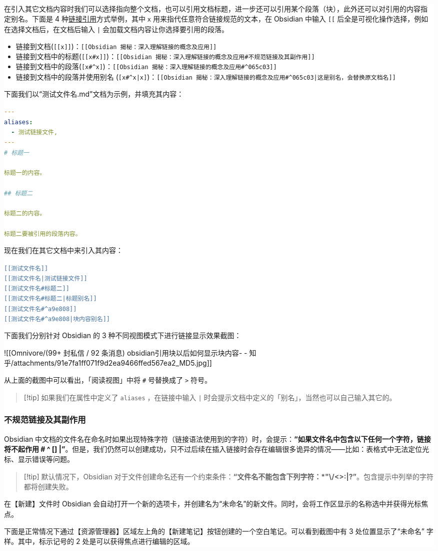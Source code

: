 在引入其它文档内容时我们可以选择指向整个文档，也可以引用文档标题，进一步还可以引用某个段落（块），此外还可以对引用的内容指定别名。下面是 4 种[链接引用](https://www.zhihu.com/search?q=%E9%93%BE%E6%8E%A5%E5%BC%95%E7%94%A8&search%5Fsource=Entity&hybrid%5Fsearch%5Fsource=Entity&hybrid%5Fsearch%5Fextra=%7B%22sourceType%22%3A%22answer%22%2C%22sourceId%22%3A3547786390%7D)方式举例，其中 `x` 用来指代任意符合链接规范的文本，在 Obsidian 中输入 `[[` 后全是可视化操作选择，例如在选择文档后，在文档后输入 `|` 会加载文档内容让你选择要引用的段落。

* 链接到文档(`[[x]]`)：`[[Obsidian 揭秘：深入理解链接的概念及应用]]`
* 链接到文档中的标题(`[[x#x]]`)：`[[Obsidian 揭秘：深入理解链接的概念及应用#不规范链接及其副作用]]`
* 链接到文档中的段落(`[x#^x]`)：`[[Obsidian 揭秘：深入理解链接的概念及应用#^065c03]]`
* 链接到文档中的段落并使用别名 (`[x#^x|x]`)：`[[Obsidian 揭秘：深入理解链接的概念及应用#^065c03|这是别名，会替换原文档名]]`

下面我们以“测试文件名.md”文档为示例，并填充其内容：

```yaml
---
aliases:
  - 测试链接文件,
---
# 标题一

标题一的内容。

## 标题二

标题二的内容。

标题二要被引用的段落内容。
```

现在我们在其它文档中来引入其内容：

```lua
[[测试文件名]]
[[测试文件名|测试链接文件]]
[[测试文件名#标题二]]
[[测试文件名#标题二|标题别名]]
[[测试文件名#^a9e808]]
[[测试文件名#^a9e808|块内容别名]]
```

下面我们分别针对 Obsidian 的 3 种不同视图模式下进行链接显示效果截图：

![[Omnivore/(99+ 封私信 / 92 条消息) obsidian引用块以后如何显示块内容- - 知乎/attachments/91e7fa1ff071f9d2ea9466ffed567ea2_MD5.jpg]]

从上面的截图中可以看出，「阅读视图」中将 `#` 号替换成了 `>` 符号。

> \[!tip\] 如果我们在属性中定义了 `aliases` ，在链接中输入 `|` 时会提示文档中定义的「别名」，当然也可以自己输入其它的。

### 不规范链接及其副作用

Obsidian 中文档的文件名在命名时如果出现特殊字符（链接语法使用到的字符）时，会提示：**“如果文件名中包含以下任何一个字符，链接将不起作用 # ^ \[\] |”**。但是，我们仍然可以创建成功，只不过后续在插入链接时会存在编辑很多诡异的情况——比如：表格式中无法定位光标、显示错误等问题。

> \[!tip\] 默认情况下，Obsidian 对于文件创建命名还有一个约束条件：**“文件名不能包含下列字符：\*"\\/<>:|?”**。包含提示中列举的字符都将创建失败。

在【新建】文件时 Obsidian 会自动打开一个新的选项卡，并创建名为“未命名”的新文件。同时，会将工作区显示的名称选中并获得光标焦点。

下面是正常情况下通过【资源管理器】区域左上角的【新建笔记】按钮创建的一个空白笔记。可以看到截图中有 3 处位置显示了“未命名” 字样。其中，标示记号的 2 处是可以获得焦点进行编辑的区域。
